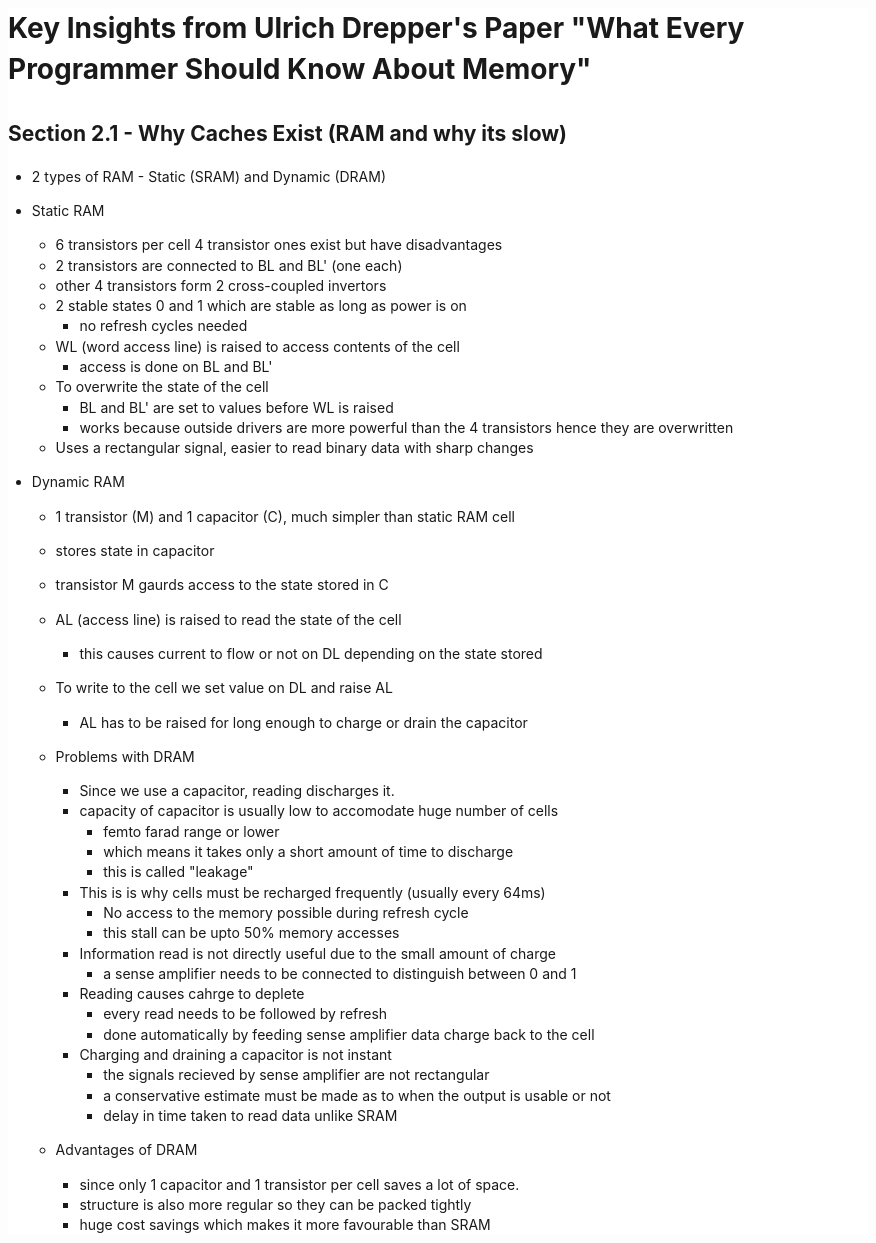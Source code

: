 # Key Insights from Ulrich Drepper's Paper "What Every Programmer Should Know About Memory"

## Section 2.1 - Why Caches Exist (RAM and why its slow)
- 2 types of RAM - Static (SRAM) and Dynamic (DRAM)
- Static RAM
    - 6 transistors per cell 4 transistor ones exist but have disadvantages
    - 2 transistors are connected to BL and BL' (one each)
    - other 4 transistors form 2 cross-coupled invertors
    - 2 stable states 0 and 1 which are stable as long as power is on
        - no refresh cycles needed
    - WL (word access line) is raised to access contents of the cell
        - access is done on BL and BL'
    - To overwrite the state of the cell 
        - BL and BL' are set to values before WL is raised
        - works because outside drivers are more powerful than the 4 transistors
          hence they are overwritten
    - Uses a rectangular signal, easier to read binary data with sharp changes 

- Dynamic RAM
    - 1 transistor (M) and 1 capacitor (C), much simpler than static RAM cell
    - stores state in capacitor
    - transistor M gaurds access to the state stored in C
    - AL (access line) is raised to read the state of the cell
        - this causes current to flow or not on DL depending on the state stored
    - To write to the cell we set value on DL and raise AL
        - AL has to be raised for long enough to charge or drain the capacitor

    - Problems with DRAM
        - Since we use a capacitor, reading discharges it.
        - capacity of capacitor is usually low to accomodate huge number of cells
            - femto farad range or lower
            - which means it takes only a short amount of time to discharge
            - this is called "leakage"
        - This is is why cells must be recharged frequently (usually every 64ms)
            - No access to the memory possible during refresh cycle
            - this stall can be upto 50% memory accesses
        - Information read is not directly useful due to the small amount of charge
            - a sense amplifier needs to be connected to distinguish between 0 and 1
        - Reading causes cahrge to deplete
            - every read needs to be followed by refresh
            - done automatically by feeding sense amplifier data charge back to the cell
        - Charging and draining a capacitor is not instant
            - the signals recieved by sense amplifier are not rectangular
            - a conservative estimate must be made as to when the output is usable or not
            - delay in time taken to read data unlike SRAM

    - Advantages of DRAM
        - since only 1 capacitor and 1 transistor per cell saves a lot of space.
        - structure is also more regular so they can be packed tightly
        - huge cost savings which makes it more favourable than SRAM
